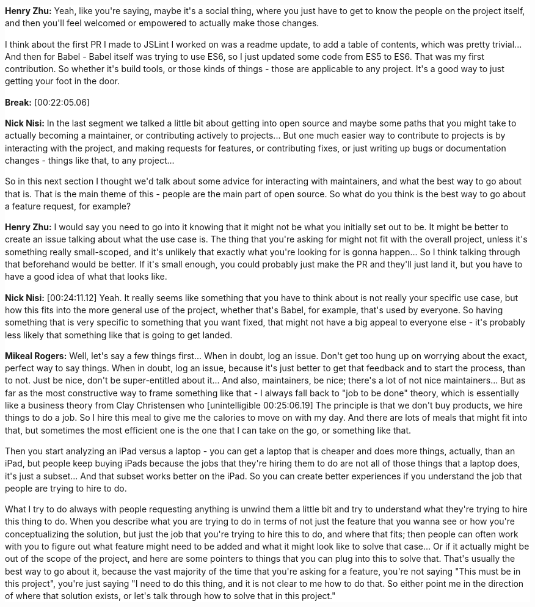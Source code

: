 **Henry Zhu:** Yeah, like you're saying, maybe it's a social thing, where you just have to get to know the people on the project itself, and then you'll feel welcomed or empowered to actually make those changes.

I think about the first PR I made to JSLint I worked on was a readme update, to add a table of contents, which was pretty trivial... And then for Babel - Babel itself was trying to use ES6, so I just updated some code from ES5 to ES6. That was my first contribution. So whether it's build tools, or those kinds of things - those are applicable to any project. It's a good way to just getting your foot in the door.

**Break:** \[00:22:05.06\]

**Nick Nisi:** In the last segment we talked a little bit about getting into open source and maybe some paths that you might take to actually becoming a maintainer, or contributing actively to projects... But one much easier way to contribute to projects is by interacting with the project, and making requests for features, or contributing fixes, or just writing up bugs or documentation changes - things like that, to any project...

So in this next section I thought we'd talk about some advice for interacting with maintainers, and what the best way to go about that is. That is the main theme of this - people are the main part of open source. So what do you think is the best way to go about a feature request, for example?

**Henry Zhu:** I would say you need to go into it knowing that it might not be what you initially set out to be. It might be better to create an issue talking about what the use case is. The thing that you're asking for might not fit with the overall project, unless it's something really small-scoped, and it's unlikely that exactly what you're looking for is gonna happen... So I think talking through that beforehand would be better. If it's small enough, you could probably just make the PR and they'll just land it, but you have to have a good idea of what that looks like.

**Nick Nisi:** \[00:24:11.12\] Yeah. It really seems like something that you have to think about is not really your specific use case, but how this fits into the more general use of the project, whether that's Babel, for example, that's used by everyone. So having something that is very specific to something that you want fixed, that might not have a big appeal to everyone else - it's probably less likely that something like that is going to get landed.

**Mikeal Rogers:** Well, let's say a few things first... When in doubt, log an issue. Don't get too hung up on worrying about the exact, perfect way to say things. When in doubt, log an issue, because it's just better to get that feedback and to start the process, than to not. Just be nice, don't be super-entitled about it... And also, maintainers, be nice; there's a lot of not nice maintainers... But as far as the most constructive way to frame something like that - I always fall back to "job to be done" theory, which is essentially like a business theory from Clay Christensen who \[unintelligible 00:25:06.19\] The principle is that we don't buy products, we hire things to do a job. So I hire this meal to give me the calories to move on with my day. And there are lots of meals that might fit into that, but sometimes the most efficient one is the one that I can take on the go, or something like that.

Then you start analyzing an iPad versus a laptop - you can get a laptop that is cheaper and does more things, actually, than an iPad, but people keep buying iPads because the jobs that they're hiring them to do are not all of those things that a laptop does, it's just a subset... And that subset works better on the iPad. So you can create better experiences if you understand the job that people are trying to hire to do.

What I try to do always with people requesting anything is unwind them a little bit and try to understand what they're trying to hire this thing to do. When you describe what you are trying to do in terms of not just the feature that you wanna see or how you're conceptualizing the solution, but just the job that you're trying to hire this to do, and where that fits; then people can often work with you to figure out what feature might need to be added and what it might look like to solve that case... Or if it actually might be out of the scope of the project, and here are some pointers to things that you can plug into this to solve that. That's usually the best way to go about it, because the vast majority of the time that you're asking for a feature, you're not saying "This must be in this project", you're just saying "I need to do this thing, and it is not clear to me how to do that. So either point me in the direction of where that solution exists, or let's talk through how to solve that in this project."
